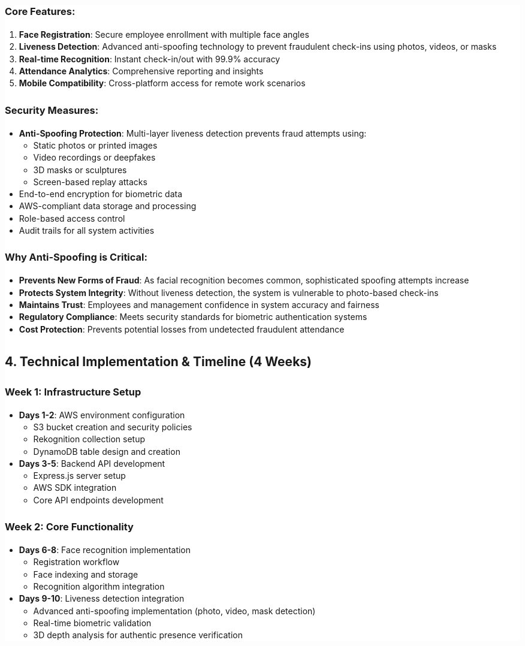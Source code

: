 ### Core Features:

1. **Face Registration**: Secure employee enrollment with multiple face angles
2. **Liveness Detection**: Advanced anti-spoofing technology to prevent fraudulent check-ins using photos, videos, or masks
3. **Real-time Recognition**: Instant check-in/out with 99.9% accuracy
4. **Attendance Analytics**: Comprehensive reporting and insights
5. **Mobile Compatibility**: Cross-platform access for remote work scenarios

### Security Measures:

- **Anti-Spoofing Protection**: Multi-layer liveness detection prevents fraud attempts using:
  - Static photos or printed images
  - Video recordings or deepfakes
  - 3D masks or sculptures
  - Screen-based replay attacks
- End-to-end encryption for biometric data
- AWS-compliant data storage and processing
- Role-based access control
- Audit trails for all system activities

### Why Anti-Spoofing is Critical:

- **Prevents New Forms of Fraud**: As facial recognition becomes common, sophisticated spoofing attempts increase
- **Protects System Integrity**: Without liveness detection, the system is vulnerable to photo-based check-ins
- **Maintains Trust**: Employees and management confidence in system accuracy and fairness
- **Regulatory Compliance**: Meets security standards for biometric authentication systems
- **Cost Protection**: Prevents potential losses from undetected fraudulent attendance

## 4. Technical Implementation & Timeline (4 Weeks)

### Week 1: Infrastructure Setup

- **Days 1-2**: AWS environment configuration
  - S3 bucket creation and security policies
  - Rekognition collection setup
  - DynamoDB table design and creation
- **Days 3-5**: Backend API development
  - Express.js server setup
  - AWS SDK integration
  - Core API endpoints development

### Week 2: Core Functionality

- **Days 6-8**: Face recognition implementation
  - Registration workflow
  - Face indexing and storage
  - Recognition algorithm integration
- **Days 9-10**: Liveness detection integration
  - Advanced anti-spoofing implementation (photo, video, mask detection)
  - Real-time biometric validation
  - 3D depth analysis for authentic presence verification
